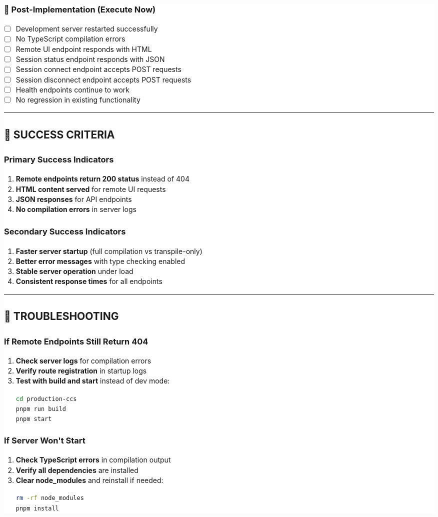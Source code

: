 ### 🔄 Post-Implementation (Execute Now)

- [ ] Development server restarted successfully
- [ ] No TypeScript compilation errors
- [ ] Remote UI endpoint responds with HTML
- [ ] Session status endpoint responds with JSON
- [ ] Session connect endpoint accepts POST requests
- [ ] Session disconnect endpoint accepts POST requests
- [ ] Health endpoints continue to work
- [ ] No regression in existing functionality

---

## 🎯 SUCCESS CRITERIA

### Primary Success Indicators

1. **Remote endpoints return 200 status** instead of 404
2. **HTML content served** for remote UI requests
3. **JSON responses** for API endpoints
4. **No compilation errors** in server logs

### Secondary Success Indicators

1. **Faster server startup** (full compilation vs transpile-only)
2. **Better error messages** with type checking enabled
3. **Stable server operation** under load
4. **Consistent response times** for all endpoints

---

## 🚨 TROUBLESHOOTING

### If Remote Endpoints Still Return 404

1. **Check server logs** for compilation errors
2. **Verify route registration** in startup logs
3. **Test with build and start** instead of dev mode:
    ```bash
    cd production-ccs
    pnpm run build
    pnpm start
    ```

### If Server Won't Start

1. **Check TypeScript errors** in compilation output
2. **Verify all dependencies** are installed
3. **Clear node_modules** and reinstall if needed:
    ```bash
    rm -rf node_modules
    pnpm install
    ```
